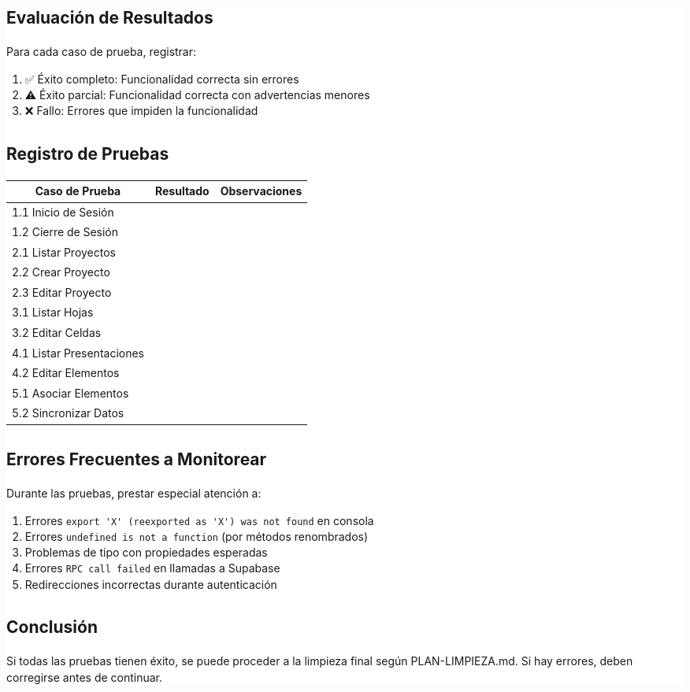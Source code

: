 ## Evaluación de Resultados

Para cada caso de prueba, registrar:

1. ✅ Éxito completo: Funcionalidad correcta sin errores
2. ⚠️ Éxito parcial: Funcionalidad correcta con advertencias menores
3. ❌ Fallo: Errores que impiden la funcionalidad

## Registro de Pruebas

| Caso de Prueba | Resultado | Observaciones |
|----------------|-----------|---------------|
| 1.1 Inicio de Sesión | | |
| 1.2 Cierre de Sesión | | |
| 2.1 Listar Proyectos | | |
| 2.2 Crear Proyecto | | |
| 2.3 Editar Proyecto | | |
| 3.1 Listar Hojas | | |
| 3.2 Editar Celdas | | |
| 4.1 Listar Presentaciones | | |
| 4.2 Editar Elementos | | |
| 5.1 Asociar Elementos | | |
| 5.2 Sincronizar Datos | | |

## Errores Frecuentes a Monitorear

Durante las pruebas, prestar especial atención a:

1. Errores `export 'X' (reexported as 'X') was not found` en consola
2. Errores `undefined is not a function` (por métodos renombrados)
3. Problemas de tipo con propiedades esperadas
4. Errores `RPC call failed` en llamadas a Supabase
5. Redirecciones incorrectas durante autenticación

## Conclusión

Si todas las pruebas tienen éxito, se puede proceder a la limpieza final según PLAN-LIMPIEZA.md. Si hay errores, deben corregirse antes de continuar. 